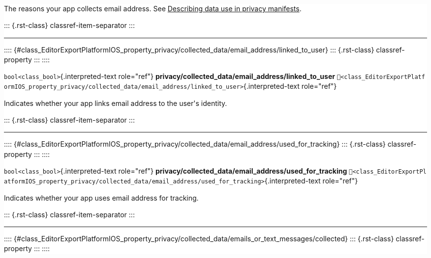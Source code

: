 The reasons your app collects email address. See [Describing data use in
privacy
manifests](https://developer.apple.com/documentation/bundleresources/privacy_manifest_files/describing_data_use_in_privacy_manifests).

::: {.rst-class}
classref-item-separator
:::

------------------------------------------------------------------------

:::: {#class_EditorExportPlatformIOS_property_privacy/collected_data/email_address/linked_to_user}
::: {.rst-class}
classref-property
:::
::::

`bool<class_bool>`{.interpreted-text role="ref"}
**privacy/collected_data/email_address/linked_to_user**
`🔗<class_EditorExportPlatformIOS_property_privacy/collected_data/email_address/linked_to_user>`{.interpreted-text
role="ref"}

Indicates whether your app links email address to the user\'s identity.

::: {.rst-class}
classref-item-separator
:::

------------------------------------------------------------------------

:::: {#class_EditorExportPlatformIOS_property_privacy/collected_data/email_address/used_for_tracking}
::: {.rst-class}
classref-property
:::
::::

`bool<class_bool>`{.interpreted-text role="ref"}
**privacy/collected_data/email_address/used_for_tracking**
`🔗<class_EditorExportPlatformIOS_property_privacy/collected_data/email_address/used_for_tracking>`{.interpreted-text
role="ref"}

Indicates whether your app uses email address for tracking.

::: {.rst-class}
classref-item-separator
:::

------------------------------------------------------------------------

:::: {#class_EditorExportPlatformIOS_property_privacy/collected_data/emails_or_text_messages/collected}
::: {.rst-class}
classref-property
:::
::::
